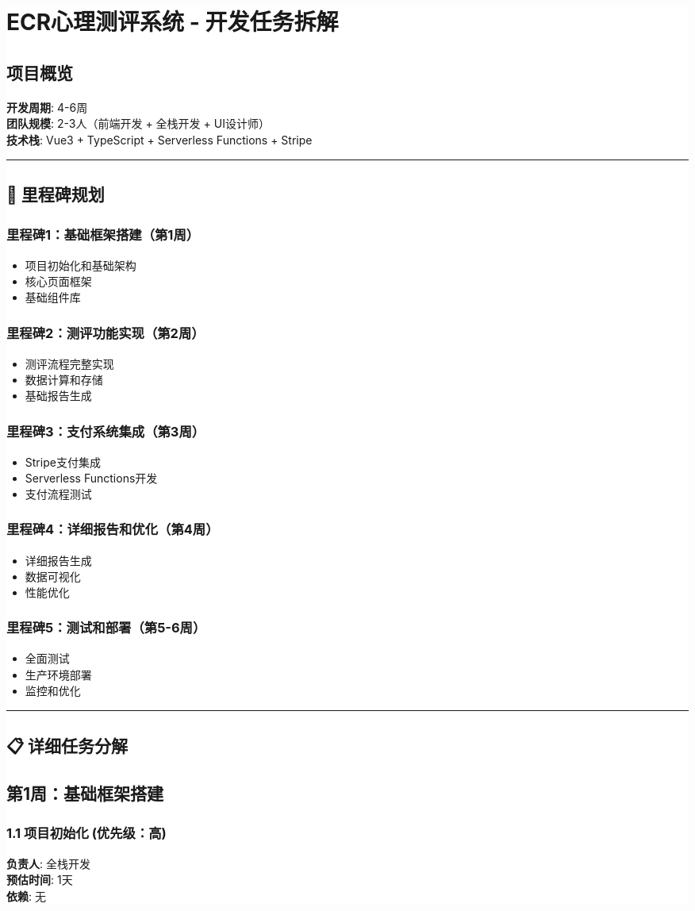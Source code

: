 # ECR心理测评系统 - 开发任务拆解

## 项目概览

**开发周期**: 4-6周  
**团队规模**: 2-3人（前端开发 + 全栈开发 + UI设计师）  
**技术栈**: Vue3 + TypeScript + Serverless Functions + Stripe

---

## 🎯 里程碑规划

### 里程碑1：基础框架搭建（第1周）
- 项目初始化和基础架构
- 核心页面框架
- 基础组件库

### 里程碑2：测评功能实现（第2周）
- 测评流程完整实现
- 数据计算和存储
- 基础报告生成

### 里程碑3：支付系统集成（第3周）
- Stripe支付集成
- Serverless Functions开发
- 支付流程测试

### 里程碑4：详细报告和优化（第4周）
- 详细报告生成
- 数据可视化
- 性能优化

### 里程碑5：测试和部署（第5-6周）
- 全面测试
- 生产环境部署
- 监控和优化

---

## 📋 详细任务分解

## 第1周：基础框架搭建

### 1.1 项目初始化 (优先级：高)
**负责人**: 全栈开发  
**预估时间**: 1天  
**依赖**: 无
